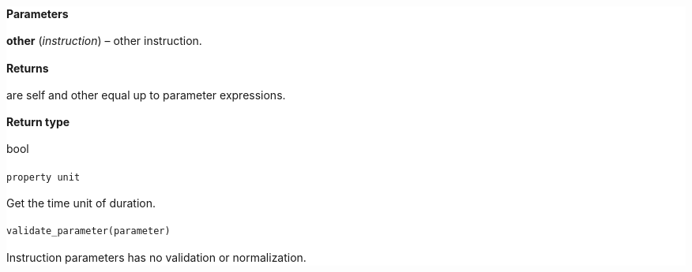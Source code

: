 **Parameters**

**other** (*instruction*) – other instruction.

**Returns**

are self and other equal up to parameter expressions.

**Return type**

bool

<span id="undefined" />

`property unit`

Get the time unit of duration.

<span id="undefined" />

`validate_parameter(parameter)`

Instruction parameters has no validation or normalization.
